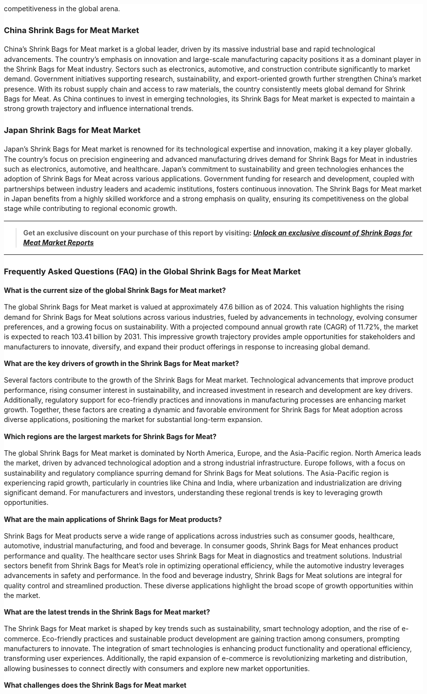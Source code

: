 competitiveness in the global arena.</p><h3>China Shrink Bags for Meat Market</h3><p>China&rsquo;s Shrink Bags for Meat market is a global leader, driven by its massive industrial base and rapid technological advancements. The country&rsquo;s emphasis on innovation and large-scale manufacturing capacity positions it as a dominant player in the Shrink Bags for Meat industry. Sectors such as electronics, automotive, and construction contribute significantly to market demand. Government initiatives supporting research, sustainability, and export-oriented growth further strengthen China&rsquo;s market presence. With its robust supply chain and access to raw materials, the country consistently meets global demand for Shrink Bags for Meat. As China continues to invest in emerging technologies, its Shrink Bags for Meat market is expected to maintain a strong growth trajectory and influence international trends.</p><h3>Japan Shrink Bags for Meat Market</h3><p>Japan&rsquo;s Shrink Bags for Meat market is renowned for its technological expertise and innovation, making it a key player globally. The country&rsquo;s focus on precision engineering and advanced manufacturing drives demand for Shrink Bags for Meat in industries such as electronics, automotive, and healthcare. Japan&rsquo;s commitment to sustainability and green technologies enhances the adoption of Shrink Bags for Meat across various applications. Government funding for research and development, coupled with partnerships between industry leaders and academic institutions, fosters continuous innovation. The Shrink Bags for Meat market in Japan benefits from a highly skilled workforce and a strong emphasis on quality, ensuring its competitiveness on the global stage while contributing to regional economic growth.</p><hr /><blockquote><p><strong>Get an exclusive discount on your purchase of this report by visiting: <em><a href="://marketresearchpulse.com/ask-for-discount/13145?utm_source=Github&amp;utm_medium=0111">Unlock an exclusive discount of Shrink Bags for Meat Market Reports</a></em>&nbsp;</strong></p></blockquote><hr /><h3>Frequently Asked Questions (FAQ) in the Global Shrink Bags for Meat Market</h3><p><strong>What is the current size of the global Shrink Bags for Meat market?</strong></p><p>The global Shrink Bags for Meat market is valued at approximately 47.6 billion as of 2024. This valuation highlights the rising demand for Shrink Bags for Meat solutions across various industries, fueled by advancements in technology, evolving consumer preferences, and a growing focus on sustainability. With a projected compound annual growth rate (CAGR) of 11.72%, the market is expected to reach 103.41 billion by 2031. This impressive growth trajectory provides ample opportunities for stakeholders and manufacturers to innovate, diversify, and expand their product offerings in response to increasing global demand.</p><p><strong>What are the key drivers of growth in the Shrink Bags for Meat market?</strong></p><p>Several factors contribute to the growth of the Shrink Bags for Meat market. Technological advancements that improve product performance, rising consumer interest in sustainability, and increased investment in research and development are key drivers. Additionally, regulatory support for eco-friendly practices and innovations in manufacturing processes are enhancing market growth. Together, these factors are creating a dynamic and favorable environment for Shrink Bags for Meat adoption across diverse applications, positioning the market for substantial long-term expansion.</p><p><strong>Which regions are the largest markets for Shrink Bags for Meat?</strong></p><p>The global Shrink Bags for Meat market is dominated by North America, Europe, and the Asia-Pacific region. North America leads the market, driven by advanced technological adoption and a strong industrial infrastructure. Europe follows, with a focus on sustainability and regulatory compliance spurring demand for Shrink Bags for Meat solutions. The Asia-Pacific region is experiencing rapid growth, particularly in countries like China and India, where urbanization and industrialization are driving significant demand. For manufacturers and investors, understanding these regional trends is key to leveraging growth opportunities.</p><p><strong>What are the main applications of Shrink Bags for Meat products?</strong></p><p>Shrink Bags for Meat products serve a wide range of applications across industries such as consumer goods, healthcare, automotive, industrial manufacturing, and food and beverage. In consumer goods, Shrink Bags for Meat enhances product performance and quality. The healthcare sector uses Shrink Bags for Meat in diagnostics and treatment solutions. Industrial sectors benefit from Shrink Bags for Meat&rsquo;s role in optimizing operational efficiency, while the automotive industry leverages advancements in safety and performance. In the food and beverage industry, Shrink Bags for Meat solutions are integral for quality control and streamlined production. These diverse applications highlight the broad scope of growth opportunities within the market.</p><p><strong>What are the latest trends in the Shrink Bags for Meat market?</strong></p><p>The Shrink Bags for Meat market is shaped by key trends such as sustainability, smart technology adoption, and the rise of e-commerce. Eco-friendly practices and sustainable product development are gaining traction among consumers, prompting manufacturers to innovate. The integration of smart technologies is enhancing product functionality and operational efficiency, transforming user experiences. Additionally, the rapid expansion of e-commerce is revolutionizing marketing and distribution, allowing businesses to connect directly with consumers and explore new market opportunities.</p><p><strong>What challenges does the Shrink Bags for Meat market